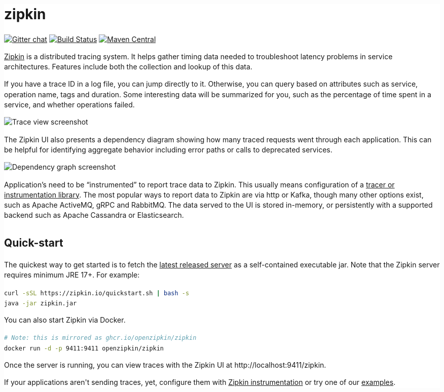 # zipkin

[![Gitter chat](http://img.shields.io/badge/gitter-join%20chat%20%E2%86%92-brightgreen.svg)](https://gitter.im/openzipkin/zipkin)
[![Build Status](https://github.com/openzipkin/zipkin/actions/workflows/test.yml/badge.svg?branch=master)](https://github.com/openzipkin/zipkin/actions?query=workflow%3Atest+branch%3Amaster)
[![Maven Central](https://img.shields.io/maven-central/v/io.zipkin/zipkin-server.svg)](https://search.maven.org/search?q=g:io.zipkin%20AND%20a:zipkin-server)

[Zipkin](https://zipkin.io) is a distributed tracing system. It helps gather
timing data needed to troubleshoot latency problems in service architectures.
Features include both the collection and lookup of this data.

If you have a trace ID in a log file, you can jump directly to it. Otherwise,
you can query based on attributes such as service, operation name, tags and
duration. Some interesting data will be summarized for you, such as the
percentage of time spent in a service, and whether operations failed.

<img src="https://zipkin.io/public/img/web-screenshot.png" alt="Trace view screenshot" />

The Zipkin UI also presents a dependency diagram showing how many traced
requests went through each application. This can be helpful for identifying
aggregate behavior including error paths or calls to deprecated services.

<img src="https://zipkin.io/public/img/dependency-graph.png" alt="Dependency graph screenshot" />

Application’s need to be “instrumented” to report trace data to Zipkin. This
usually means configuration of a [tracer or instrumentation library](https://zipkin.io/pages/tracers_instrumentation.html). The most
popular ways to report data to Zipkin are via http or Kafka, though many other
options exist, such as Apache ActiveMQ, gRPC and RabbitMQ. The data served to
the UI is stored in-memory, or persistently with a supported backend such as
Apache Cassandra or Elasticsearch.

## Quick-start

The quickest way to get started is to fetch the [latest released server](https://search.maven.org/remote_content?g=io.zipkin&a=zipkin-server&v=LATEST&c=exec) as a self-contained
executable jar. Note that the Zipkin server requires minimum JRE 17+. For example:

```bash
curl -sSL https://zipkin.io/quickstart.sh | bash -s
java -jar zipkin.jar
```

You can also start Zipkin via Docker.
```bash
# Note: this is mirrored as ghcr.io/openzipkin/zipkin
docker run -d -p 9411:9411 openzipkin/zipkin
```

Once the server is running, you can view traces with the Zipkin UI at http://localhost:9411/zipkin.

If your applications aren't sending traces, yet, configure them with [Zipkin instrumentation](https://zipkin.io/pages/tracers_instrumentation) or try one of our [examples](https://github.com/openzipkin?utf8=%E2%9C%93&q=example).
